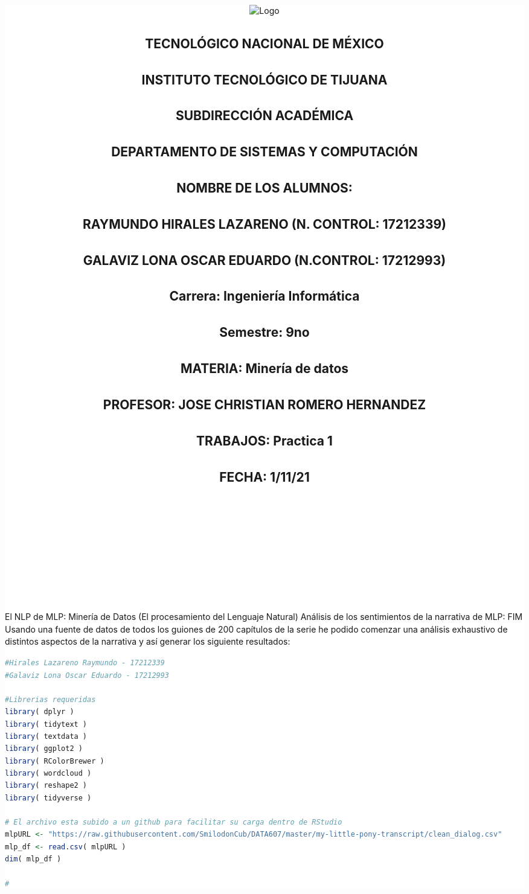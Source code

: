 
<p align="center">
    <img alt="Logo" src="https://www.tijuana.tecnm.mx/wp-content/uploads/2021/08/liston-de-logos-oficiales-educacion-tecnm-FEB-2021.jpg" width=850 height=250>
</p>

<H2><p align="Center">TECNOLÓGICO NACIONAL DE MÉXICO</p></H2>

<H2><p align="Center">INSTITUTO TECNOLÓGICO DE TIJUANA</p></H2>

<H2><p align="Center">SUBDIRECCIÓN ACADÉMICA</p></H2>

<H2><p align="Center">DEPARTAMENTO DE SISTEMAS Y COMPUTACIÓN</p></H2>

<H2><p align="Center">NOMBRE DE LOS ALUMNOS: </p></H2>

<H2><p align="Center">RAYMUNDO HIRALES LAZARENO (N. CONTROL: 17212339)</p></H2>

<H2><p align="Center">GALAVIZ LONA OSCAR EDUARDO (N.CONTROL: 17212993)</p></H2>

<H2><p align="Center">Carrera: Ingeniería Informática</p></H2>

<H2><p align="Center">Semestre: 9no </p></H2>

<H2><p align="Center">MATERIA: Minería de datos</p></H2>

<H2><p align="Center">PROFESOR: JOSE CHRISTIAN ROMERO HERNANDEZ</p></H2>

<H2><p align="Center">TRABAJOS: Practica 1</p></H2>

<H2><p align="Center">FECHA: 1/11/21</p></H2>

<br>
<br>
<br>
<br>
<br>
<br>
<br>
<br>




###

El NLP de MLP: Minería de Datos (El procesamiento del
Lenguaje Natural)
Análisis de los sentimientos de la narrativa de MLP: FIM
Usando una fuente de datos de todos los guiones de 200 capítulos de la serie he
podido comenzar una análisis exhaustivo de distintos aspectos de la narrativa y así
generar los siguiente resultados:

```R
#Hirales Lazareno Raymundo - 17212339
#Galaviz Lona Oscar Eduardo - 17212993

#Librerias requeridas
library( dplyr )
library( tidytext )
library( textdata )
library( ggplot2 )
library( RColorBrewer )
library( wordcloud )
library( reshape2 )
library( tidyverse )

# El archivo esta subido a un github para facilitar su carga dentro de RStudio
mlpURL <- "https://raw.githubusercontent.com/SmilodonCub/DATA607/master/my-little-pony-transcript/clean_dialog.csv"
mlp_df <- read.csv( mlpURL )
dim( mlp_df )

#
```